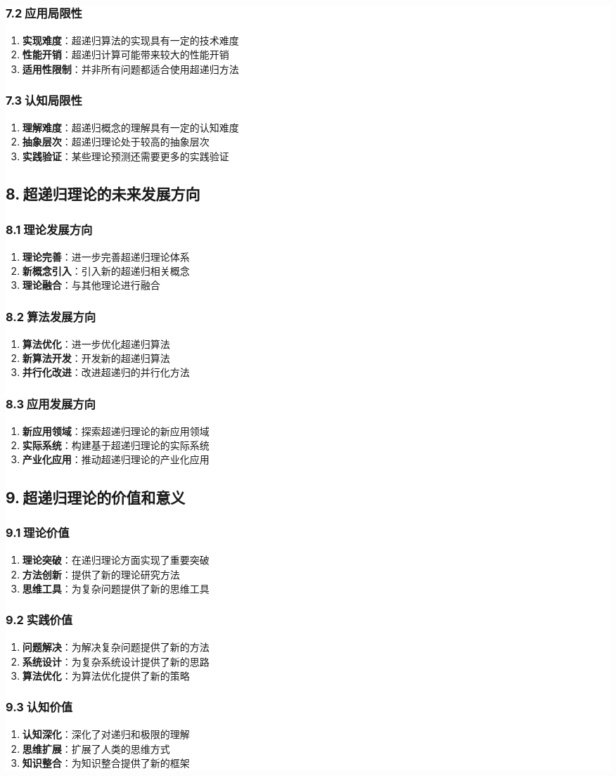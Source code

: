 ### 7.2 应用局限性

1. **实现难度**：超递归算法的实现具有一定的技术难度
2. **性能开销**：超递归计算可能带来较大的性能开销
3. **适用性限制**：并非所有问题都适合使用超递归方法

### 7.3 认知局限性

1. **理解难度**：超递归概念的理解具有一定的认知难度
2. **抽象层次**：超递归理论处于较高的抽象层次
3. **实践验证**：某些理论预测还需要更多的实践验证

## 8. 超递归理论的未来发展方向

### 8.1 理论发展方向

1. **理论完善**：进一步完善超递归理论体系
2. **新概念引入**：引入新的超递归相关概念
3. **理论融合**：与其他理论进行融合

### 8.2 算法发展方向

1. **算法优化**：进一步优化超递归算法
2. **新算法开发**：开发新的超递归算法
3. **并行化改进**：改进超递归的并行化方法

### 8.3 应用发展方向

1. **新应用领域**：探索超递归理论的新应用领域
2. **实际系统**：构建基于超递归理论的实际系统
3. **产业化应用**：推动超递归理论的产业化应用

## 9. 超递归理论的价值和意义

### 9.1 理论价值

1. **理论突破**：在递归理论方面实现了重要突破
2. **方法创新**：提供了新的理论研究方法
3. **思维工具**：为复杂问题提供了新的思维工具

### 9.2 实践价值

1. **问题解决**：为解决复杂问题提供了新的方法
2. **系统设计**：为复杂系统设计提供了新的思路
3. **算法优化**：为算法优化提供了新的策略

### 9.3 认知价值

1. **认知深化**：深化了对递归和极限的理解
2. **思维扩展**：扩展了人类的思维方式
3. **知识整合**：为知识整合提供了新的框架
